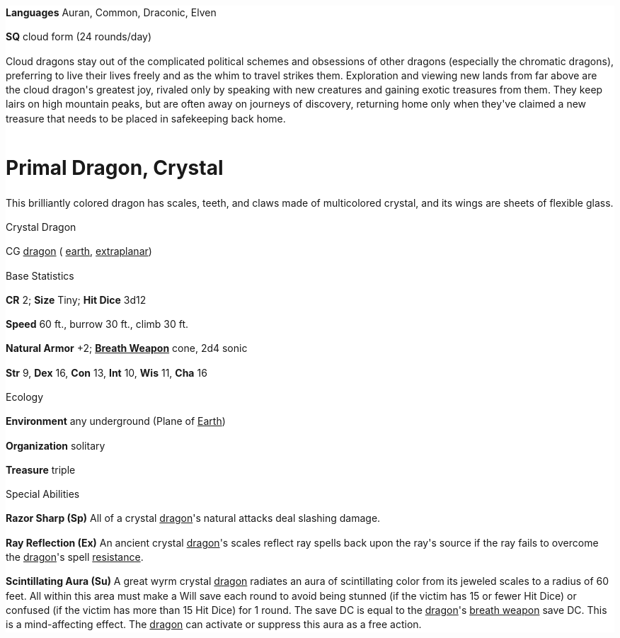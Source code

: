 **Languages** Auran, Common, Draconic, Elven

**SQ** cloud form (24 rounds/day)

Cloud dragons stay out of the complicated political schemes and obsessions of other dragons (especially the chromatic dragons), preferring to live their lives freely and as the whim to travel strikes them. Exploration and viewing new lands from far above are the cloud dragon's greatest joy, rivaled only by speaking with new creatures and gaining exotic treasures from them. They keep lairs on high mountain peaks, but are often away on journeys of discovery, returning home only when they've claimed a new treasure that needs to be placed in safekeeping back home.

# Primal Dragon, Crystal

This brilliantly colored dragon has scales, teeth, and claws made of multicolored crystal, and its wings are sheets of flexible glass.

Crystal Dragon

CG [dragon](/pathfinderRPG/prd/monsters/creatureTypes.html#_dragon) ( [earth](/pathfinderRPG/prd/monsters/creatureTypes.html#_earth-subtype), [extraplanar](/pathfinderRPG/prd/monsters/creatureTypes.html#_extraplanar-subtype))

Base Statistics

**CR** 2; **Size** Tiny; **Hit Dice** 3d12

**Speed** 60 ft., burrow 30 ft., climb 30 ft.

**Natural Armor** +2; **[Breath Weapon](/pathfinderRPG/prd/monsters/universalMonsterRules.html#_breath-weapon)** cone, 2d4 sonic

**Str** 9, **Dex** 16, **Con** 13, **Int** 10, **Wis** 11, **Cha** 16

Ecology

**Environment** any underground (Plane of [Earth](/pathfinderRPG/prd/monsters/creatureTypes.html#_earth-subtype))

**Organization** solitary

**Treasure** triple

Special Abilities

**Razor Sharp (Sp)** All of a crystal [dragon](/pathfinderRPG/prd/monsters/creatureTypes.html#_dragon)'s natural attacks deal slashing damage.

**Ray Reflection (Ex)** An ancient crystal [dragon](/pathfinderRPG/prd/monsters/creatureTypes.html#_dragon)'s scales reflect ray spells back upon the ray's source if the ray fails to overcome the [dragon](/pathfinderRPG/prd/monsters/creatureTypes.html#_dragon)'s spell [resistance](/pathfinderRPG/prd/monsters/universalMonsterRules.html#_resistance).

**Scintillating Aura (Su)** A great wyrm crystal [dragon](/pathfinderRPG/prd/monsters/creatureTypes.html#_dragon) radiates an aura of scintillating color from its jeweled scales to a radius of 60 feet. All within this area must make a Will save each round to avoid being stunned (if the victim has 15 or fewer Hit Dice) or confused (if the victim has more than 15 Hit Dice) for 1 round. The save DC is equal to the [dragon](/pathfinderRPG/prd/monsters/creatureTypes.html#_dragon)'s [breath weapon](/pathfinderRPG/prd/monsters/universalMonsterRules.html#_breath-weapon) save DC. This is a mind-affecting effect. The [dragon](/pathfinderRPG/prd/monsters/creatureTypes.html#_dragon) can activate or suppress this aura as a free action.

